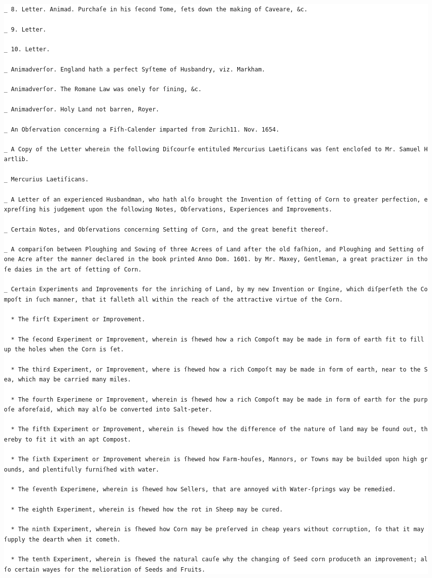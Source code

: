    _ 8. Letter. Animad. Purchaſe in his ſecond Tome, ſets down the making of Caveare, &c.

    _ 9. Letter.

    _ 10. Letter.

    _ Animadverſor. England hath a perfect Syſteme of Husbandry, viz. Markham.

    _ Animadverſor. The Romane Law was onely for ſining, &c.

    _ Animadverſor. Holy Land not barren, Royer.

    _ An Obſervation concerning a Fiſh-Calender imparted from Zurich11. Nov. 1654.

    _ A Copy of the Letter wherein the following Diſcourſe entituled Mercurius Laetiſicans was ſent encloſed to Mr. Samuel Hartlib.

    _ Mercurius Laetiſicans.

    _ A Letter of an experienced Husbandman, who hath alſo brought the Invention of ſetting of Corn to greater perfection, expreſſing his judgement upon the following Notes, Obſervations, Experiences and Improvements.

    _ Certain Notes, and Obſervations concerning Setting of Corn, and the great benefit thereof.

    _ A compariſon between Ploughing and Sowing of three Acrees of Land after the old faſhion, and Ploughing and Setting of one Acre after the manner declared in the book printed Anno Dom. 1601. by Mr. Maxey, Gentleman, a great practizer in thoſe daies in the art of ſetting of Corn.

    _ Certain Experiments and Improvements for the inriching of Land, by my new Invention or Engine, which diſperſeth the Compoſt in ſuch manner, that it falleth all within the reach of the attractive virtue of the Corn.

      * The firſt Experiment or Improvement.

      * The ſecond Experiment or Improvement, wherein is ſhewed how a rich Compoſt may be made in form of earth fit to fill up the holes when the Corn is ſet.

      * The third Experiment, or Improvement, where is ſhewed how a rich Compoſt may be made in form of earth, near to the Sea, which may be carried many miles.

      * The fourth Experimene or Improvement, wherein is ſhewed how a rich Compoſt may be made in form of earth for the purpoſe aforeſaid, which may alſo be converted into Salt-peter.

      * The fifth Experiment or Improvement, wherein is ſhewed how the difference of the nature of land may be found out, thereby to fit it with an apt Compost.

      * The ſixth Experiment or Improvement wherein is ſhewed how Farm-houſes, Mannors, or Towns may be builded upon high grounds, and plentifully furniſhed with water.

      * The ſeventh Experimene, wherein is ſhewed how Sellers, that are annoyed with Water-ſprings way be remedied.

      * The eighth Experiment, wherein is ſhewed how the rot in Sheep may be cured.

      * The ninth Experiment, wherein is ſhewed how Corn may be preſerved in cheap years without corruption, ſo that it may ſupply the dearth when it cometh.

      * The tenth Experiment, wherein is ſhewed the natural cauſe why the changing of Seed corn produceth an improvement; alſo certain wayes for the melioration of Seeds and Fruits.

